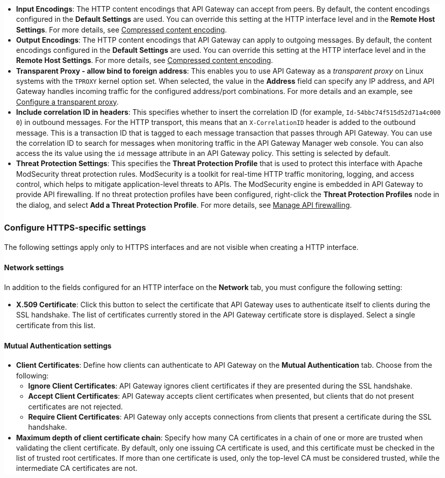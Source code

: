 * **Input Encodings**: The HTTP content encodings that API Gateway can accept from peers. By default, the content encodings configured in the **Default Settings** are used. You can override this setting at the HTTP interface level and in the **Remote Host Settings**. For more details, see [Compressed content encoding](/docs/apim_policydev/apigw_poldev/gw_instances/common_compress_encoding/).
* **Output Encodings**: The HTTP content encodings that API Gateway can apply to outgoing messages. By default, the content encodings configured in the **Default Settings** are used. You can override this setting at the HTTP interface level and in the **Remote Host Settings**. For more details, see [Compressed content encoding](/docs/apim_policydev/apigw_poldev/gw_instances/common_compress_encoding/).
* **Transparent Proxy - allow bind to foreign address**: This enables you to use API Gateway as a *transparent proxy* on Linux systems with the `TPROXY` kernel option set. When selected, the value in the **Address** field can specify any IP address, and API Gateway handles incoming traffic for the configured address/port combinations. For more details and an example, see [Configure a transparent proxy](#configure-a-transparent-proxy).
* **Include correlation ID in headers**: This specifies whether to insert the correlation ID (for example, `Id-54bbc74f515d52d71a4c0000`) in outbound messages. For the HTTP transport, this means that an `X-CorrelationID` header is added to the outbound message. This is a transaction ID that is tagged to each message transaction that passes through API Gateway. You can use the correlation ID to search for messages when monitoring traffic in the API Gateway Manager web console. You can also access the its value using the `id` message attribute in an API Gateway policy. This setting is selected by default.
* **Threat Protection Settings**: This specifies the **Threat Protection Profile** that is used to protect this interface with Apache ModSecurity threat protection rules. ModSecurity is a toolkit for real-time HTTP traffic monitoring, logging, and access control, which helps to mitigate application-level threats to APIs. The ModSecurity engine is embedded in API Gateway to provide API firewalling. If no threat protection profiles have been configured, right-click the **Threat Protection Profiles** node in the dialog, and select **Add a Threat Protection Profile**. For more details, see
    [Manage API firewalling](/docs/apim_administration/apigtw_security/admin_waf/).

### Configure HTTPS-specific settings

The following settings apply only to HTTPS interfaces and are not visible when creating a HTTP interface.

#### Network settings

In addition to the fields configured for an HTTP interface on the **Network** tab, you must configure the following setting:

* **X.509 Certificate**: Click this button to select the certificate that API Gateway uses to authenticate itself to clients during the SSL handshake. The list of certificates currently stored in the API Gateway certificate store is displayed. Select a single certificate from this list.

#### Mutual Authentication settings

* **Client Certificates**: Define how clients can authenticate to API Gateway on the **Mutual Authentication** tab. Choose from the following:
  * **Ignore Client Certificates**: API Gateway ignores client certificates if they are presented during the SSL handshake.
  * **Accept Client Certificates**: API Gateway accepts client certificates when presented, but clients that do not present certificates are not rejected.
  * **Require Client Certificates**: API Gateway only accepts connections from clients that present a certificate during the SSL handshake.
* **Maximum depth of client certificate chain**: Specify how many CA certificates in a chain of one or more are trusted when validating the client certificate. By default, only one issuing CA certificate is used, and this certificate must be checked in the list of trusted root certificates. If more than one certificate is used, only the top-level CA must be considered trusted, while the intermediate CA certificates are not.
